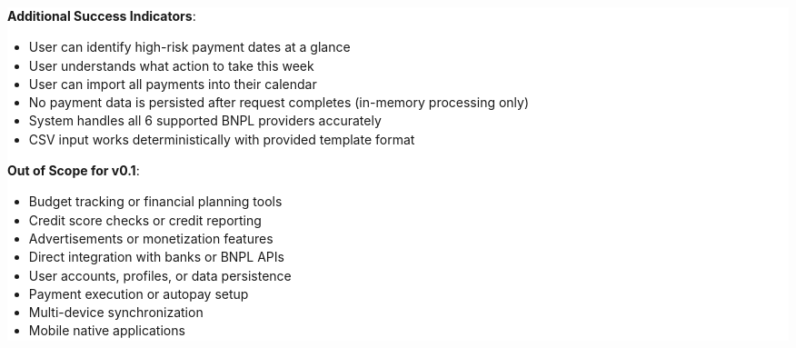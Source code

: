 **Additional Success Indicators**:
- User can identify high-risk payment dates at a glance
- User understands what action to take this week
- User can import all payments into their calendar
- No payment data is persisted after request completes (in-memory processing only)
- System handles all 6 supported BNPL providers accurately
- CSV input works deterministically with provided template format

**Out of Scope for v0.1**:
- Budget tracking or financial planning tools
- Credit score checks or credit reporting
- Advertisements or monetization features
- Direct integration with banks or BNPL APIs
- User accounts, profiles, or data persistence
- Payment execution or autopay setup
- Multi-device synchronization
- Mobile native applications
